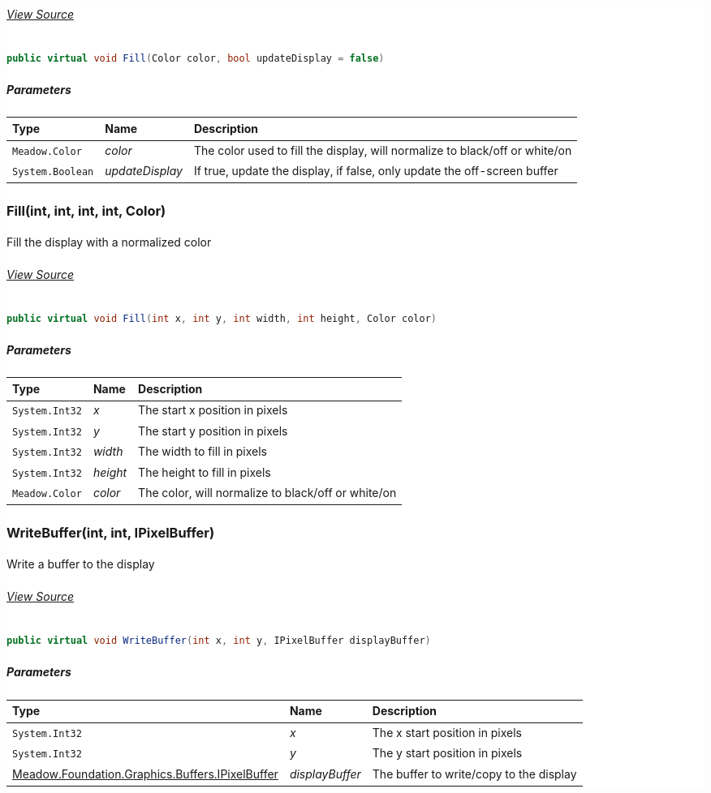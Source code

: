 ###### [View Source](https://github.com/WildernessLabs/Meadow.Foundation.git/blob/develop/Source/Meadow.Foundation.Peripherals/Displays.Ssd130x/Driver/Ssd130xBase.cs#L403)
```csharp title="Declaration"
public virtual void Fill(Color color, bool updateDisplay = false)
```

##### Parameters

| Type | Name | Description |
|:--- |:--- |:--- |
| `Meadow.Color` | *color* | The color used to fill the display, will normalize to black/off or white/on |
| `System.Boolean` | *updateDisplay* | If true, update the display, if false, only update the off-screen buffer |

### Fill(int, int, int, int, Color)
Fill the display with a normalized color
###### [View Source](https://github.com/WildernessLabs/Meadow.Foundation.git/blob/develop/Source/Meadow.Foundation.Peripherals/Displays.Ssd130x/Driver/Ssd130xBase.cs#L421)
```csharp title="Declaration"
public virtual void Fill(int x, int y, int width, int height, Color color)
```

##### Parameters

| Type | Name | Description |
|:--- |:--- |:--- |
| `System.Int32` | *x* | The start x position in pixels |
| `System.Int32` | *y* | The start y position in pixels |
| `System.Int32` | *width* | The width to fill in pixels |
| `System.Int32` | *height* | The height to fill in pixels |
| `Meadow.Color` | *color* | The color, will normalize to black/off or white/on |

### WriteBuffer(int, int, IPixelBuffer)
Write a buffer to the display
###### [View Source](https://github.com/WildernessLabs/Meadow.Foundation.git/blob/develop/Source/Meadow.Foundation.Peripherals/Displays.Ssd130x/Driver/Ssd130xBase.cs#L432)
```csharp title="Declaration"
public virtual void WriteBuffer(int x, int y, IPixelBuffer displayBuffer)
```

##### Parameters

| Type | Name | Description |
|:--- |:--- |:--- |
| `System.Int32` | *x* | The x start position in pixels |
| `System.Int32` | *y* | The y start position in pixels |
| [Meadow.Foundation.Graphics.Buffers.IPixelBuffer](../Meadow.Foundation.Graphics.Buffers/IPixelBuffer) | *displayBuffer* | The buffer to write/copy to the display |
